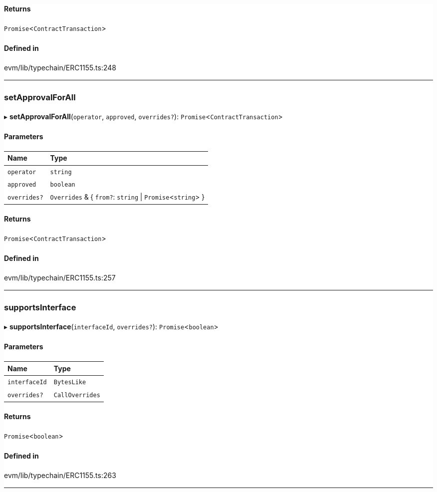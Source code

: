 #### Returns

`Promise`<`ContractTransaction`\>

#### Defined in

evm/lib/typechain/ERC1155.ts:248

___

### setApprovalForAll

▸ **setApprovalForAll**(`operator`, `approved`, `overrides?`): `Promise`<`ContractTransaction`\>

#### Parameters

| Name | Type |
| :------ | :------ |
| `operator` | `string` |
| `approved` | `boolean` |
| `overrides?` | `Overrides` & { `from?`: `string` \| `Promise`<`string`\>  } |

#### Returns

`Promise`<`ContractTransaction`\>

#### Defined in

evm/lib/typechain/ERC1155.ts:257

___

### supportsInterface

▸ **supportsInterface**(`interfaceId`, `overrides?`): `Promise`<`boolean`\>

#### Parameters

| Name | Type |
| :------ | :------ |
| `interfaceId` | `BytesLike` |
| `overrides?` | `CallOverrides` |

#### Returns

`Promise`<`boolean`\>

#### Defined in

evm/lib/typechain/ERC1155.ts:263

___

